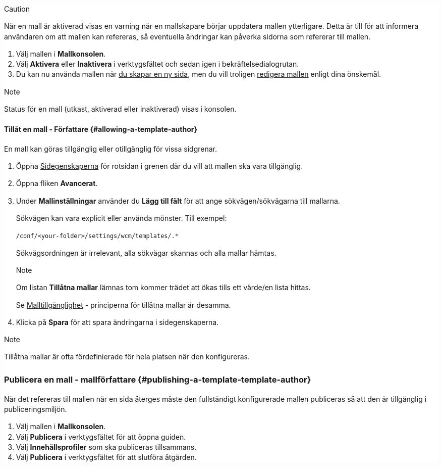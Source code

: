 >[!CAUTION]
>
>När en mall är aktiverad visas en varning när en mallskapare börjar uppdatera mallen ytterligare. Detta är till för att informera användaren om att mallen kan refereras, så eventuella ändringar kan påverka sidorna som refererar till mallen.

1. Välj mallen i **Mallkonsolen**.
1. Välj **Aktivera** eller **Inaktivera** i verktygsfältet och sedan igen i bekräftelsedialogrutan.
1. Du kan nu använda mallen när [du skapar en ny sida](/help/sites-cloud/authoring/fundamentals/organizing-pages.md#creating-a-new-page), men du vill troligen [redigera mallen](#editing-templates-template-authors) enligt dina önskemål.

>[!NOTE]
>
>Status för en mall (utkast, aktiverad eller inaktiverad) visas i konsolen.

#### Tillåt en mall - Författare {#allowing-a-template-author}

En mall kan göras tillgänglig eller otillgänglig för vissa sidgrenar.

1. Öppna [Sidegenskaperna](/help/sites-cloud/authoring/fundamentals/page-properties.md) för rotsidan i grenen där du vill att mallen ska vara tillgänglig.
1. Öppna fliken **Avancerat**.
1. Under **Mallinställningar** använder du **Lägg till fält** för att ange sökvägen/sökvägarna till mallarna.

   Sökvägen kan vara explicit eller använda mönster. Till exempel:

   `/conf/<your-folder>/settings/wcm/templates/.*`

   Sökvägsordningen är irrelevant, alla sökvägar skannas och alla mallar hämtas.

   >[!NOTE]
   >
   >Om listan **Tillåtna mallar** lämnas tom kommer trädet att ökas tills ett värde/en lista hittas.
   >
   >
   >Se [Malltillgänglighet](/help/implementing/developing/components/templates.md#template-availability) - principerna för tillåtna mallar är desamma.

1. Klicka på **Spara** för att spara ändringarna i sidegenskaperna.

>[!NOTE]
>
>Tillåtna mallar är ofta fördefinierade för hela platsen när den konfigureras.

### Publicera en mall - mallförfattare {#publishing-a-template-template-author}

När det refereras till mallen när en sida återges måste den fullständigt konfigurerade mallen publiceras så att den är tillgänglig i publiceringsmiljön.

1. Välj mallen i **Mallkonsolen**.
1. Välj **Publicera** i verktygsfältet för att öppna guiden.
1. Välj **Innehållsprofiler** som ska publiceras tillsammans.
1. Välj **Publicera** i verktygsfältet för att slutföra åtgärden.
